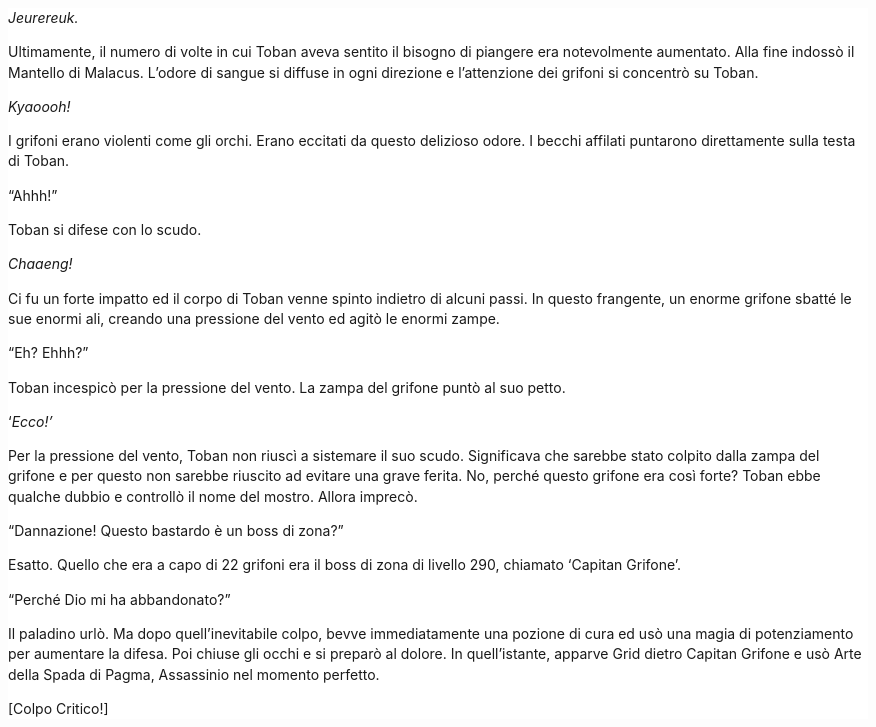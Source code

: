 
<i>Jeurereuk.</i>


Ultimamente, il numero di volte in cui Toban aveva sentito il bisogno di piangere era notevolmente aumentato. Alla fine indossò il Mantello di Malacus. L’odore di sangue si diffuse in ogni direzione e l’attenzione dei grifoni si concentrò su Toban.


<i>Kyaoooh!</i>


I grifoni erano violenti come gli orchi. Erano eccitati da questo delizioso odore. I becchi affilati puntarono direttamente sulla testa di Toban.


“Ahhh!”


Toban si difese con lo scudo.


<i>Chaaeng!</i>


Ci fu un forte impatto ed il corpo di Toban venne spinto indietro di alcuni passi. In questo frangente, un enorme grifone sbatté le sue enormi ali, creando una pressione del vento ed agitò le enormi zampe.


“Eh? Ehhh?”


Toban incespicò per la pressione del vento. La zampa del grifone puntò al suo petto.


‘<i>Ecco!’</i>


Per la pressione del vento, Toban non riuscì a sistemare il suo scudo. Significava che sarebbe stato colpito dalla zampa del grifone e per questo non sarebbe riuscito ad evitare una grave ferita. No, perché questo grifone era così forte? Toban ebbe qualche dubbio e controllò il nome del mostro. Allora imprecò.


“Dannazione! Questo bastardo è un boss di zona?”


Esatto. Quello che era a capo di 22 grifoni era il boss di zona di livello 290, chiamato ‘Capitan Grifone’.


“Perché Dio mi ha abbandonato?”


Il paladino urlò. Ma dopo quell’inevitabile colpo, bevve immediatamente una pozione di cura ed usò una magia di potenziamento per aumentare la difesa. Poi chiuse gli occhi e si preparò al dolore. In quell’istante, apparve Grid dietro Capitan Grifone e usò Arte della Spada di Pagma, Assassinio nel momento perfetto.






[Colpo Critico!]


